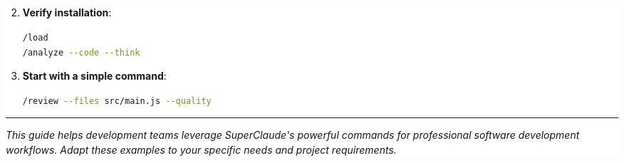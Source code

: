 2. **Verify installation**:
   ```bash
   /load
   /analyze --code --think
   ```

3. **Start with a simple command**:
   ```bash
   /review --files src/main.js --quality
   ```

---

*This guide helps development teams leverage SuperClaude's powerful commands for professional software development workflows. Adapt these examples to your specific needs and project requirements.*